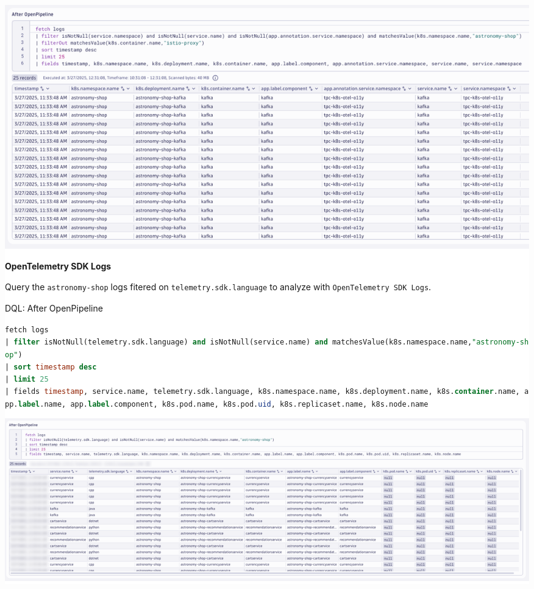 ![Service Name](../img/dt_opp-astronomy_shop_analyze_service_namespace.png)

**OpenTelemetry SDK Logs**

Query the `astronomy-shop` logs fitered on `telemetry.sdk.language` to analyze with `OpenTelemetry SDK Logs`.

DQL: After OpenPipeline
```sql
fetch logs
| filter isNotNull(telemetry.sdk.language) and isNotNull(service.name) and matchesValue(k8s.namespace.name,"astronomy-shop")
| sort timestamp desc
| limit 25
| fields timestamp, service.name, telemetry.sdk.language, k8s.namespace.name, k8s.deployment.name, k8s.container.name, app.label.name, app.label.component, k8s.pod.name, k8s.pod.uid, k8s.replicaset.name, k8s.node.name
```

![Service Name](../img/dt_opp-astronomy_shop_analyze_sdk_logs.png)
